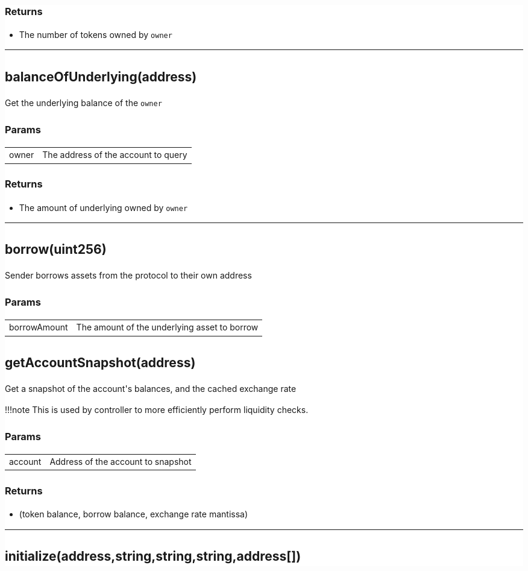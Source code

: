 ### Returns

- The number of tokens owned by `owner`

---
## balanceOfUnderlying(address)

Get the underlying balance of the `owner`

### Params

|||
|---|---|
|owner|The address of the account to query|

### Returns

- The amount of underlying owned by `owner`

---
## borrow(uint256)

Sender borrows assets from the protocol to their own address

### Params

|||
|---|---|
|borrowAmount|The amount of the underlying asset to borrow|

## getAccountSnapshot(address)

Get a snapshot of the account's balances, and the cached exchange rate

!!!note
	This is used by controller to more efficiently perform liquidity checks.

### Params

|||
|---|---|
|account|Address of the account to snapshot|

### Returns

- (token balance, borrow balance, exchange rate mantissa)

---
## initialize(address,string,string,string,address[])
